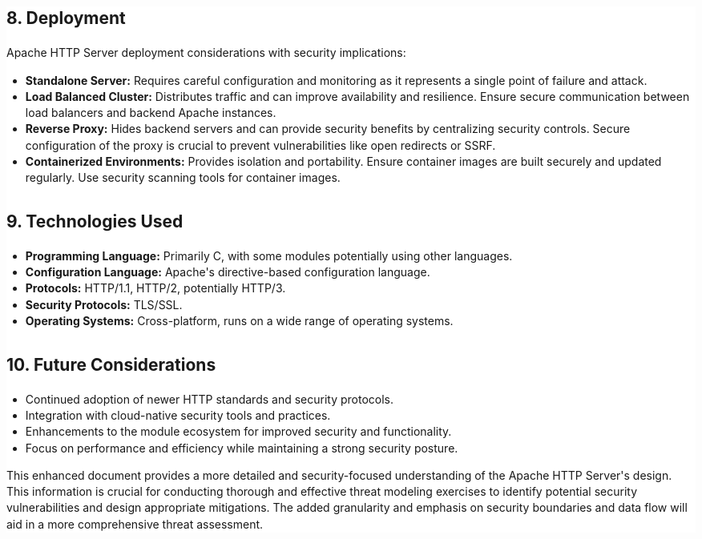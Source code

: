 ## 8. Deployment

Apache HTTP Server deployment considerations with security implications:

*   **Standalone Server:**  Requires careful configuration and monitoring as it represents a single point of failure and attack.
*   **Load Balanced Cluster:**  Distributes traffic and can improve availability and resilience. Ensure secure communication between load balancers and backend Apache instances.
*   **Reverse Proxy:**  Hides backend servers and can provide security benefits by centralizing security controls. Secure configuration of the proxy is crucial to prevent vulnerabilities like open redirects or SSRF.
*   **Containerized Environments:**  Provides isolation and portability. Ensure container images are built securely and updated regularly. Use security scanning tools for container images.

## 9. Technologies Used

*   **Programming Language:** Primarily C, with some modules potentially using other languages.
*   **Configuration Language:**  Apache's directive-based configuration language.
*   **Protocols:** HTTP/1.1, HTTP/2, potentially HTTP/3.
*   **Security Protocols:** TLS/SSL.
*   **Operating Systems:** Cross-platform, runs on a wide range of operating systems.

## 10. Future Considerations

*   Continued adoption of newer HTTP standards and security protocols.
*   Integration with cloud-native security tools and practices.
*   Enhancements to the module ecosystem for improved security and functionality.
*   Focus on performance and efficiency while maintaining a strong security posture.

This enhanced document provides a more detailed and security-focused understanding of the Apache HTTP Server's design. This information is crucial for conducting thorough and effective threat modeling exercises to identify potential security vulnerabilities and design appropriate mitigations. The added granularity and emphasis on security boundaries and data flow will aid in a more comprehensive threat assessment.
